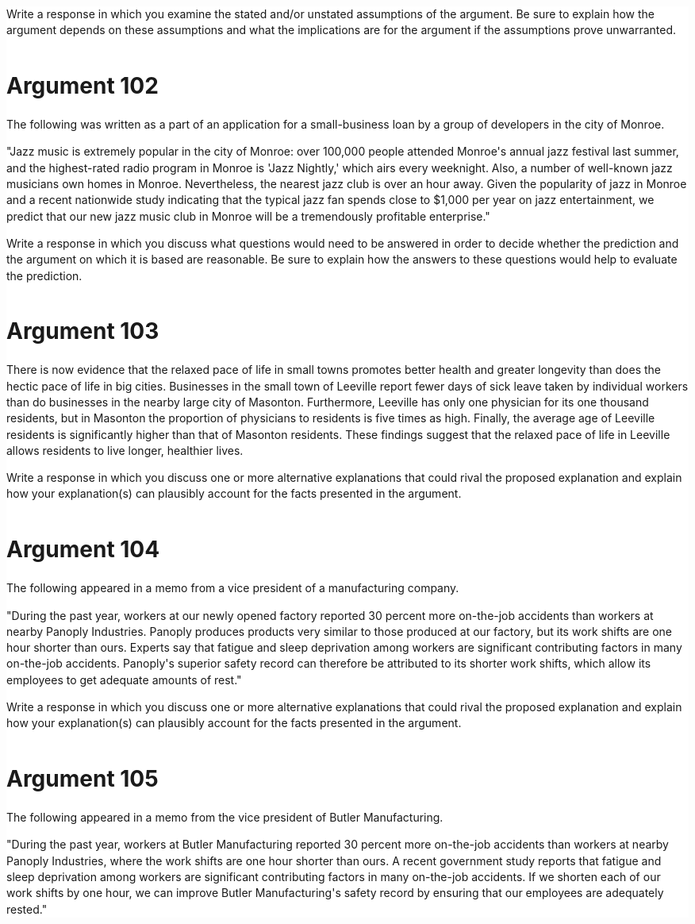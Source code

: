 Write a response in which you examine the stated and/or unstated assumptions of the argument. Be sure to explain how the argument depends on these assumptions and what the implications are for the argument if the assumptions prove unwarranted.

Argument 102
========
The following was written as a part of an application for a small-business loan by a group of developers in the city of Monroe.

"Jazz music is extremely popular in the city of Monroe: over 100,000 people attended Monroe's annual jazz festival last summer, and the highest-rated radio program in Monroe is 'Jazz Nightly,' which airs every weeknight. Also, a number of well-known jazz musicians own homes in Monroe. Nevertheless, the nearest jazz club is over an hour away. Given the popularity of jazz in Monroe and a recent nationwide study indicating that the typical jazz fan spends close to $1,000 per year on jazz entertainment, we predict that our new jazz music club in Monroe will be a tremendously profitable enterprise."

Write a response in which you discuss what questions would need to be answered in order to decide whether the prediction and the argument on which it is based are reasonable. Be sure to explain how the answers to these questions would help to evaluate the prediction.

Argument 103
========
There is now evidence that the relaxed pace of life in small towns promotes better health and greater longevity than does the hectic pace of life in big cities. Businesses in the small town of Leeville report fewer days of sick leave taken by individual workers than do businesses in the nearby large city of Masonton. Furthermore, Leeville has only one physician for its one thousand residents, but in Masonton the proportion of physicians to residents is five times as high. Finally, the average age of Leeville residents is significantly higher than that of Masonton residents. These findings suggest that the relaxed pace of life in Leeville allows residents to live longer, healthier lives.

Write a response in which you discuss one or more alternative explanations that could rival the proposed explanation and explain how your explanation(s) can plausibly account for the facts presented in the argument.

Argument 104
========
The following appeared in a memo from a vice president of a manufacturing company.

"During the past year, workers at our newly opened factory reported 30 percent more on-the-job accidents than workers at nearby Panoply Industries. Panoply produces products very similar to those produced at our factory, but its work shifts are one hour shorter than ours. Experts say that fatigue and sleep deprivation among workers are significant contributing factors in many on-the-job accidents. Panoply's superior safety record can therefore be attributed to its shorter work shifts, which allow its employees to get adequate amounts of rest."

Write a response in which you discuss one or more alternative explanations that could rival the proposed explanation and explain how your explanation(s) can plausibly account for the facts presented in the argument.

Argument 105
========
The following appeared in a memo from the vice president of Butler Manufacturing.

"During the past year, workers at Butler Manufacturing reported 30 percent more on-the-job accidents than workers at nearby Panoply Industries, where the work shifts are one hour shorter than ours. A recent government study reports that fatigue and sleep deprivation among workers are significant contributing factors in many on-the-job accidents. If we shorten each of our work shifts by one hour, we can improve Butler Manufacturing's safety record by ensuring that our employees are adequately rested."
